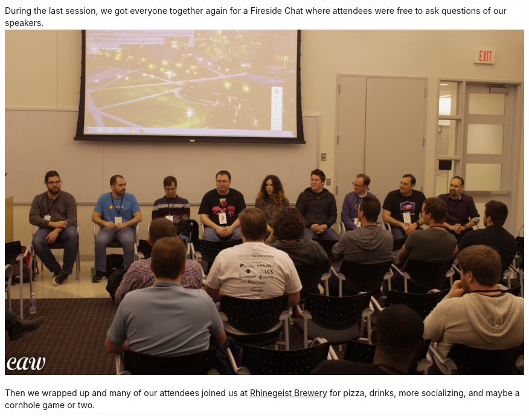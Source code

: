 During the last session, we got everyone together again for a Fireside Chat where attendees were free to ask questions of our speakers.
<img src="/images/posts/fireside-chat.jpg" style="width: 100%;"/>

Then we wrapped up and many of our attendees joined us at [Rhinegeist Brewery](https://www.rhinegeist.com) for pizza, drinks, more socializing, and maybe a cornhole game or two.
